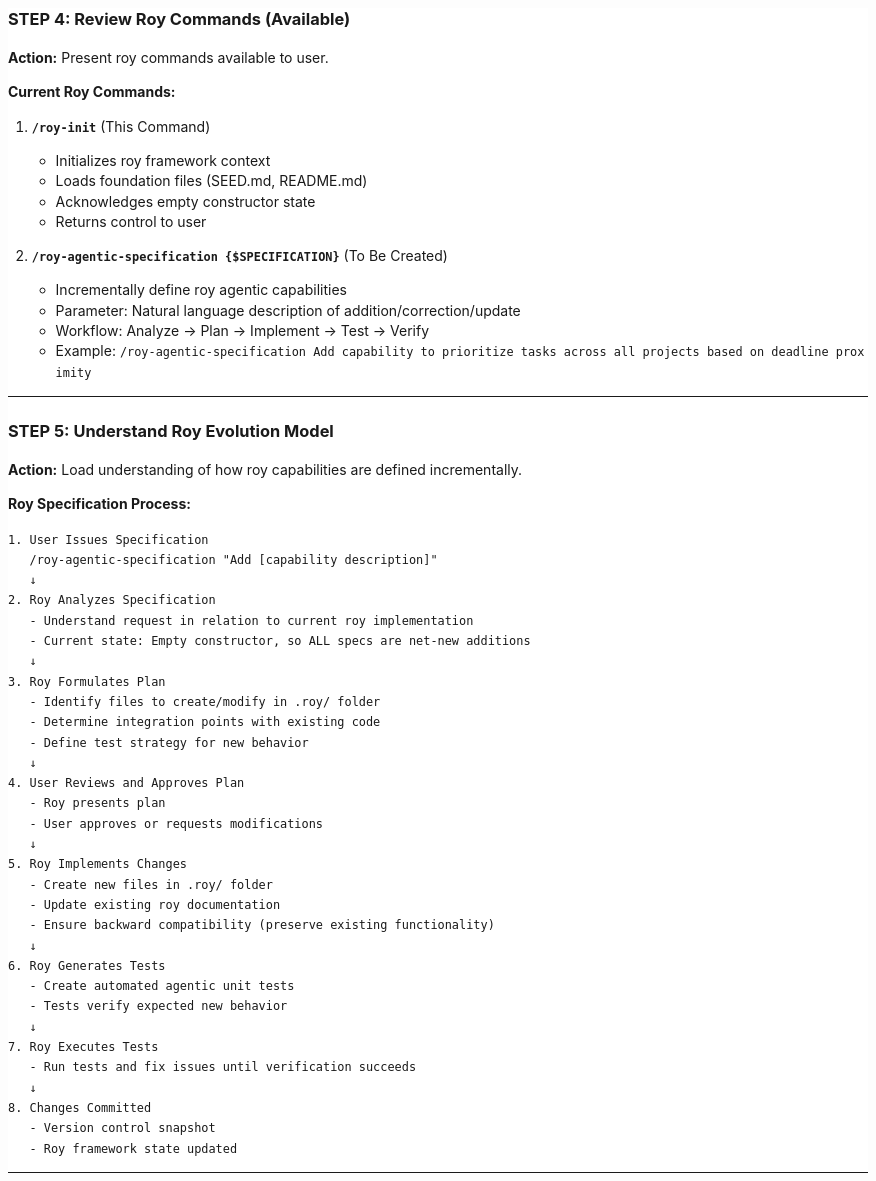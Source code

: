 ### STEP 4: Review Roy Commands (Available)

**Action:** Present roy commands available to user.

**Current Roy Commands:**

1. **`/roy-init`** (This Command)
   - Initializes roy framework context
   - Loads foundation files (SEED.md, README.md)
   - Acknowledges empty constructor state
   - Returns control to user

2. **`/roy-agentic-specification {$SPECIFICATION}`** (To Be Created)
   - Incrementally define roy agentic capabilities
   - Parameter: Natural language description of addition/correction/update
   - Workflow: Analyze → Plan → Implement → Test → Verify
   - Example: `/roy-agentic-specification Add capability to prioritize tasks across all projects based on deadline proximity`

---

### STEP 5: Understand Roy Evolution Model

**Action:** Load understanding of how roy capabilities are defined incrementally.

**Roy Specification Process:**

```
1. User Issues Specification
   /roy-agentic-specification "Add [capability description]"
   ↓
2. Roy Analyzes Specification
   - Understand request in relation to current roy implementation
   - Current state: Empty constructor, so ALL specs are net-new additions
   ↓
3. Roy Formulates Plan
   - Identify files to create/modify in .roy/ folder
   - Determine integration points with existing code
   - Define test strategy for new behavior
   ↓
4. User Reviews and Approves Plan
   - Roy presents plan
   - User approves or requests modifications
   ↓
5. Roy Implements Changes
   - Create new files in .roy/ folder
   - Update existing roy documentation
   - Ensure backward compatibility (preserve existing functionality)
   ↓
6. Roy Generates Tests
   - Create automated agentic unit tests
   - Tests verify expected new behavior
   ↓
7. Roy Executes Tests
   - Run tests and fix issues until verification succeeds
   ↓
8. Changes Committed
   - Version control snapshot
   - Roy framework state updated
```

---